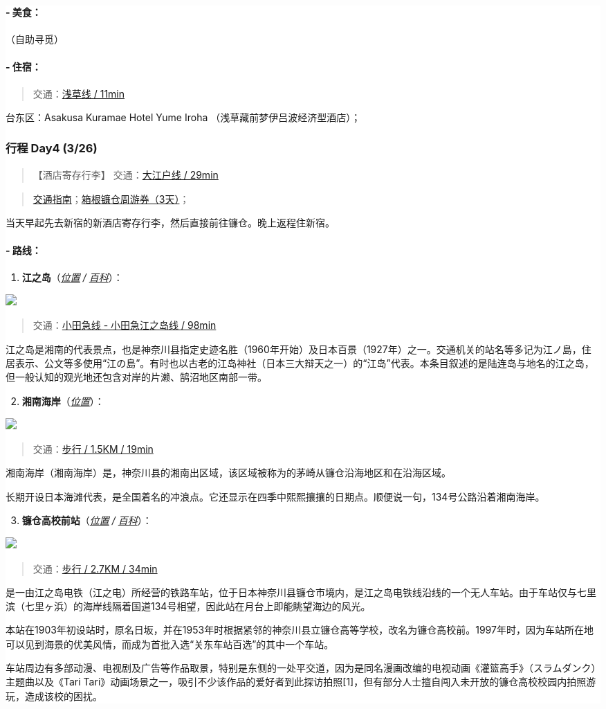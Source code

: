 #### - 美食：

（自助寻觅）

#### - 住宿：

> 交通：[浅草线 / 11min](https://goo.gl/maps/XQ6HHAzqpNx)

台东区：Asakusa Kuramae Hotel Yume Iroha （浅草藏前梦伊吕波经济型酒店）；




### <a name="4">行程 Day4 (3/26)</a>

> 【酒店寄存行李】 交通：[大江户线 / 29min](https://goo.gl/maps/HcA7s5Rp1RF2)

> [交通指南](https://www.odakyu.jp/sc/getting-around/enoshima_kamakura/)；[箱根镰仓周游券（3天）](https://www.odakyu.jp/sc/passes/hakone_kamakura/)；

当天早起先去新宿的新酒店寄存行李，然后直接前往镰仓。晚上返程住新宿。

#### - 路线：

1. **江之岛**（*[位置](https://goo.gl/maps/KqvLRhN4WU62) / [百科](https://zh.wikipedia.org/zh-cn/%E6%B1%9F%E4%B9%8B%E5%B3%B6)*）：

![](25.jpg)

> 交通：[小田急线 - 小田急江之岛线 / 98min](https://goo.gl/maps/NjFkgFwMGAu)


江之岛是湘南的代表景点，也是神奈川县指定史迹名胜（1960年开始）及日本百景（1927年）之一。交通机关的站名等多记为江ノ島，住居表示、公文等多使用“江の島”。有时也以古老的江岛神社（日本三大辩天之一）的“江岛”代表。本条目叙述的是陆连岛与地名的江之岛，但一般认知的观光地还包含对岸的片濑、鹄沼地区南部一带。


2. **湘南海岸**（*[位置](https://goo.gl/maps/i7T8oXJgM212)*）：

![](26.jpg)

> 交通：[步行 / 1.5KM / 19min](https://goo.gl/maps/NjFkgFwMGAu)

湘南海岸（湘南海岸）是，神奈川县的湘南出区域，该区域被称为的茅崎从镰仓沿海地区和在沿海区域。

长期开设日本海滩代表，是全国着名的冲浪点。它还显示在四季中熙熙攘攘的日期点。顺便说一句，134号公路沿着湘南海岸。


3. **镰仓高校前站**（*[位置](https://goo.gl/maps/iJfoHGhSAGk) / [百科](https://zh.wikipedia.org/zh-cn/%E9%8E%8C%E5%80%89%E9%AB%98%E6%A0%A1%E5%89%8D%E8%BB%8A%E7%AB%99)*）：

![](20.jpg)

> 交通：[步行 / 2.7KM / 34min](https://goo.gl/maps/NjFkgFwMGAu)

是一由江之岛电铁（江之电）所经营的铁路车站，位于日本神奈川县镰仓市境内，是江之岛电铁线沿线的一个无人车站。由于车站仅与七里滨（七里ヶ浜）的海岸线隔着国道134号相望，因此站在月台上即能眺望海边的风光。

本站在1903年初设站时，原名日坂，并在1953年时根据紧邻的神奈川县立镰仓高等学校，改名为镰仓高校前。1997年时，因为车站所在地可以见到海景的优美风情，而成为首批入选“关东车站百选”的其中一个车站。

车站周边有多部动漫、电视剧及广告等作品取景，特别是东侧的一处平交道，因为是同名漫画改编的电视动画《灌篮高手》（スラムダンク）主题曲以及《Tari Tari》动画场景之一，吸引不少该作品的爱好者到此探访拍照[1]，但有部分人士擅自闯入未开放的镰仓高校校园内拍照游玩，造成该校的困扰。
